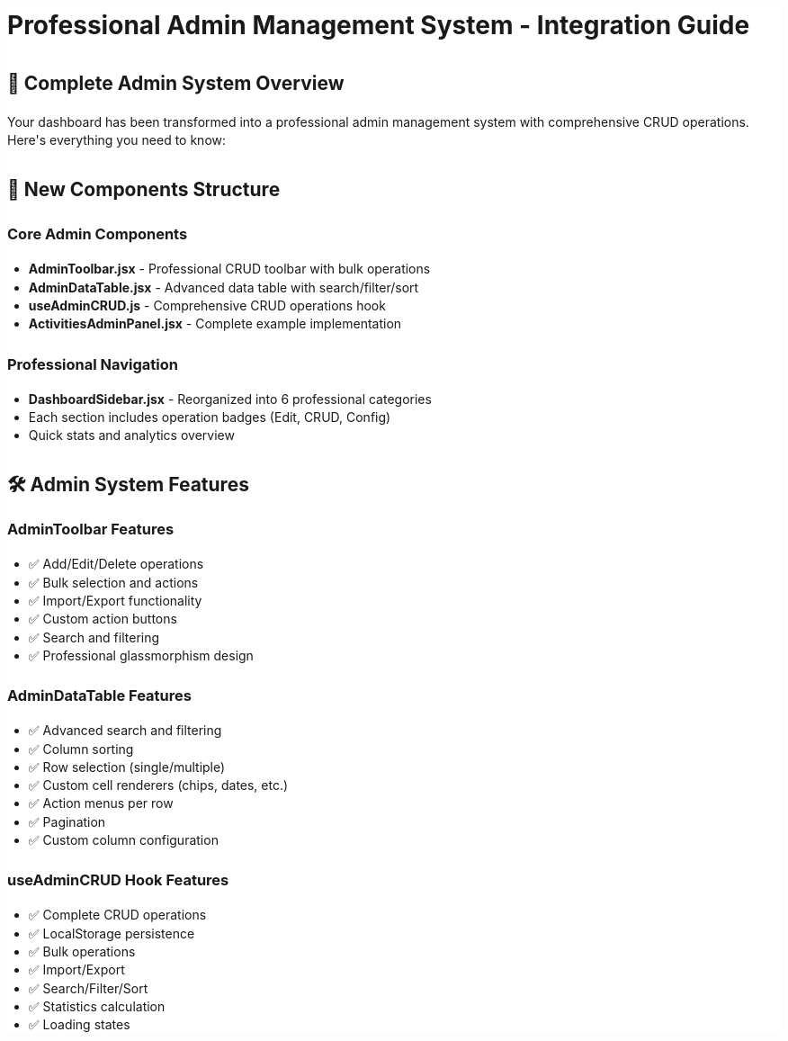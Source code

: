 # Professional Admin Management System - Integration Guide

## 🚀 Complete Admin System Overview

Your dashboard has been transformed into a professional admin management system with comprehensive CRUD operations. Here's everything you need to know:

## 📁 New Components Structure

### Core Admin Components

- **AdminToolbar.jsx** - Professional CRUD toolbar with bulk operations
- **AdminDataTable.jsx** - Advanced data table with search/filter/sort
- **useAdminCRUD.js** - Comprehensive CRUD operations hook
- **ActivitiesAdminPanel.jsx** - Complete example implementation

### Professional Navigation

- **DashboardSidebar.jsx** - Reorganized into 6 professional categories
- Each section includes operation badges (Edit, CRUD, Config)
- Quick stats and analytics overview

## 🛠️ Admin System Features

### AdminToolbar Features

- ✅ Add/Edit/Delete operations
- ✅ Bulk selection and actions
- ✅ Import/Export functionality
- ✅ Custom action buttons
- ✅ Search and filtering
- ✅ Professional glassmorphism design

### AdminDataTable Features

- ✅ Advanced search and filtering
- ✅ Column sorting
- ✅ Row selection (single/multiple)
- ✅ Custom cell renderers (chips, dates, etc.)
- ✅ Action menus per row
- ✅ Pagination
- ✅ Custom column configuration

### useAdminCRUD Hook Features

- ✅ Complete CRUD operations
- ✅ LocalStorage persistence
- ✅ Bulk operations
- ✅ Import/Export
- ✅ Search/Filter/Sort
- ✅ Statistics calculation
- ✅ Loading states
